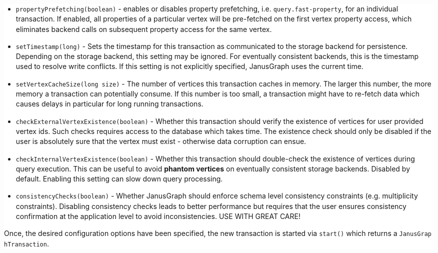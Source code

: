 -   `propertyPrefetching(boolean)` - enables or disables property prefetching,
    i.e. `query.fast-property`, for an individual transaction. If enabled,
    all properties of a particular vertex will be pre-fetched on the first
    vertex property access, which eliminates backend calls on subsequent
    property access for the same vertex.

-   `setTimestamp(long)` - Sets the timestamp for this transaction as
    communicated to the storage backend for persistence. Depending on
    the storage backend, this setting may be ignored. For eventually
    consistent backends, this is the timestamp used to resolve write
    conflicts. If this setting is not explicitly specified, JanusGraph
    uses the current time.

-   `setVertexCacheSize(long size)` - The number of vertices this
    transaction caches in memory. The larger this number, the more
    memory a transaction can potentially consume. If this number is too
    small, a transaction might have to re-fetch data which causes delays
    in particular for long running transactions.

-   `checkExternalVertexExistence(boolean)` - Whether this transaction
    should verify the existence of vertices for user provided vertex
    ids. Such checks requires access to the database which takes time.
    The existence check should only be disabled if the user is
    absolutely sure that the vertex must exist - otherwise data
    corruption can ensue.

-   `checkInternalVertexExistence(boolean)` - Whether this transaction
    should double-check the existence of vertices during query
    execution. This can be useful to avoid **phantom vertices** on
    eventually consistent storage backends. Disabled by default.
    Enabling this setting can slow down query processing.

-   `consistencyChecks(boolean)` - Whether JanusGraph should enforce
    schema level consistency constraints (e.g. multiplicity
    constraints). Disabling consistency checks leads to better
    performance but requires that the user ensures consistency
    confirmation at the application level to avoid inconsistencies. USE
    WITH GREAT CARE!

Once, the desired configuration options have been specified, the new
transaction is started via `start()` which returns a
`JanusGraphTransaction`.
